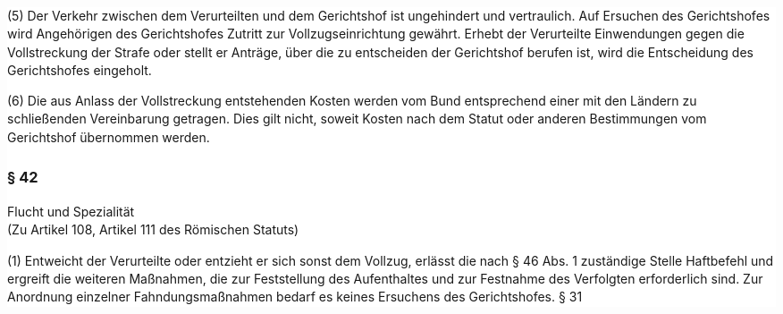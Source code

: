 </div>

<div class="jurAbsatz">

(5) Der Verkehr zwischen dem Verurteilten und dem Gerichtshof ist
ungehindert und vertraulich. Auf Ersuchen des Gerichtshofes wird
Angehörigen des Gerichtshofes Zutritt zur Vollzugseinrichtung gewährt.
Erhebt der Verurteilte Einwendungen gegen die Vollstreckung der Strafe
oder stellt er Anträge, über die zu entscheiden der Gerichtshof berufen
ist, wird die Entscheidung des Gerichtshofes eingeholt.

</div>

<div class="jurAbsatz">

(6) Die aus Anlass der Vollstreckung entstehenden Kosten werden vom Bund
entsprechend einer mit den Ländern zu schließenden Vereinbarung
getragen. Dies gilt nicht, soweit Kosten nach dem Statut oder anderen
Bestimmungen vom Gerichtshof übernommen werden.

</div>

</div>

</div>

</div>

<span id="BJNR214410002BJNE004400000.html"></span>

### § 42  
Flucht und Spezialität  
(Zu Artikel 108, Artikel 111 des Römischen Statuts)

<div>

<div class="jnhtml">

<div>

<div class="jurAbsatz">

(1) Entweicht der Verurteilte oder entzieht er sich sonst dem Vollzug,
erlässt die nach § 46 Abs. 1 zuständige Stelle Haftbefehl und ergreift
die weiteren Maßnahmen, die zur Feststellung des Aufenthaltes und zur
Festnahme des Verfolgten erforderlich sind. Zur Anordnung einzelner
Fahndungsmaßnahmen bedarf es keines Ersuchens des Gerichtshofes. § 31
